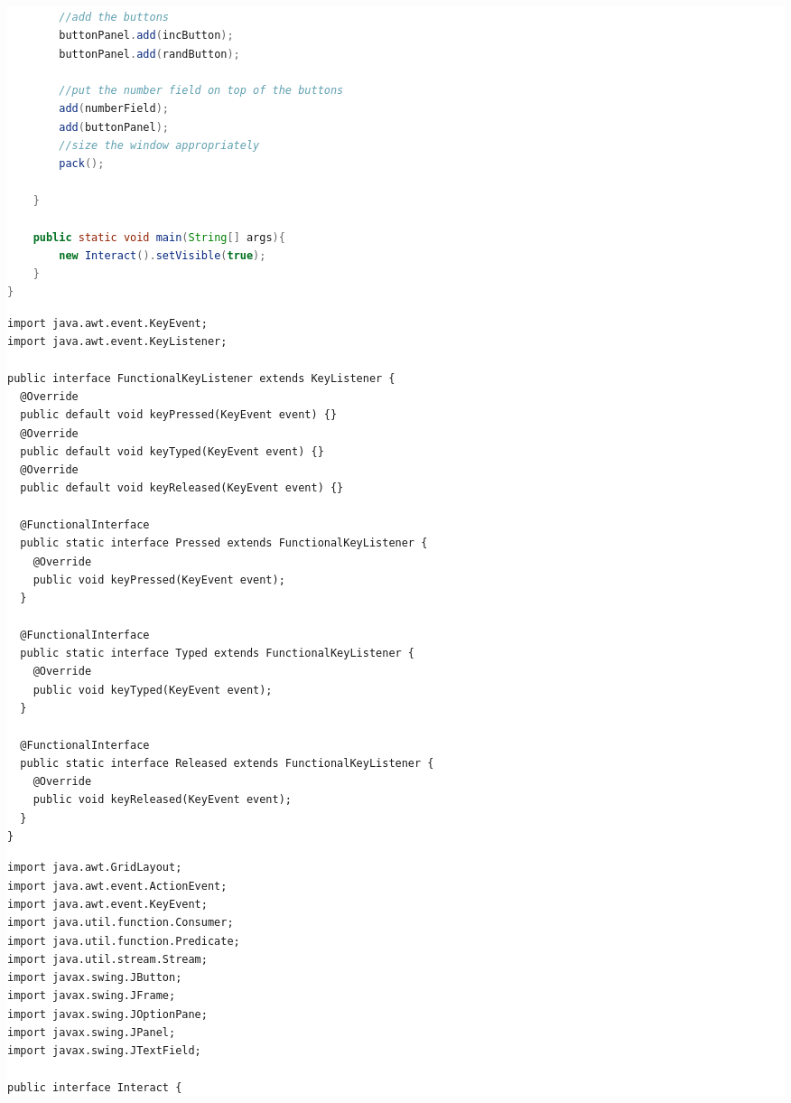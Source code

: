 ```java
		//add the buttons
		buttonPanel.add(incButton);
		buttonPanel.add(randButton);

		//put the number field on top of the buttons
		add(numberField);
		add(buttonPanel);
		//size the window appropriately
		pack();

	}

	public static void main(String[] args){
		new Interact().setVisible(true);
	}
}
```

```java5
import java.awt.event.KeyEvent;
import java.awt.event.KeyListener;

public interface FunctionalKeyListener extends KeyListener {
  @Override
  public default void keyPressed(KeyEvent event) {}
  @Override
  public default void keyTyped(KeyEvent event) {}
  @Override
  public default void keyReleased(KeyEvent event) {}

  @FunctionalInterface
  public static interface Pressed extends FunctionalKeyListener {
    @Override
    public void keyPressed(KeyEvent event);
  }

  @FunctionalInterface
  public static interface Typed extends FunctionalKeyListener {
    @Override
    public void keyTyped(KeyEvent event);
  }

  @FunctionalInterface
  public static interface Released extends FunctionalKeyListener {
    @Override
    public void keyReleased(KeyEvent event);
  }
}
```


```java5
import java.awt.GridLayout;
import java.awt.event.ActionEvent;
import java.awt.event.KeyEvent;
import java.util.function.Consumer;
import java.util.function.Predicate;
import java.util.stream.Stream;
import javax.swing.JButton;
import javax.swing.JFrame;
import javax.swing.JOptionPane;
import javax.swing.JPanel;
import javax.swing.JTextField;

public interface Interact {
```
